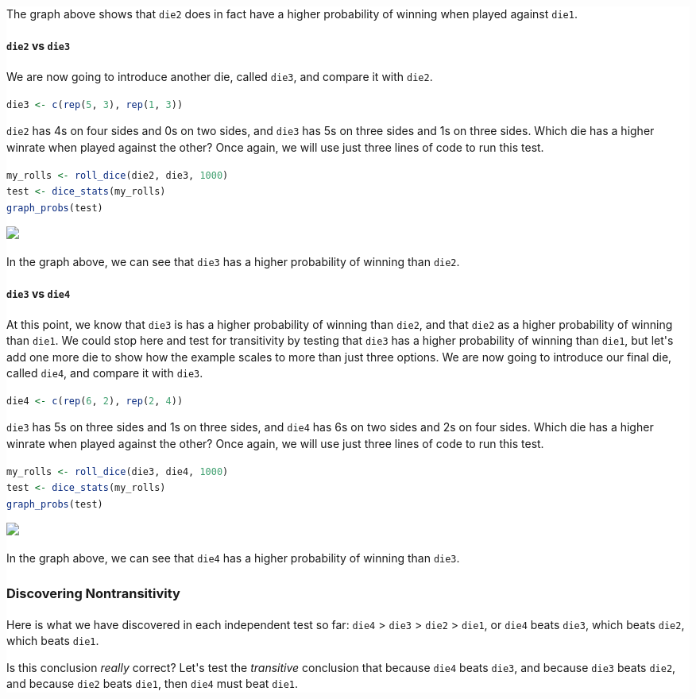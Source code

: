 The graph above shows that `die2` does in fact have a higher probability of winning when played against `die1`.

#### `die2` vs `die3`

We are now going to introduce another die, called `die3`, and compare it with `die2`.

``` r
die3 <- c(rep(5, 3), rep(1, 3))
```

`die2` has 4s on four sides and 0s on two sides, and `die3` has 5s on three sides and 1s on three sides. Which die has a higher winrate when played against the other? Once again, we will use just three lines of code to run this test.

``` r
my_rolls <- roll_dice(die2, die3, 1000)
test <- dice_stats(my_rolls)
graph_probs(test)
```

![](post02-doug-koerber_files/figure-markdown_github-ascii_identifiers/unnamed-chunk-8-1.png)

In the graph above, we can see that `die3` has a higher probability of winning than `die2`.

#### `die3` vs `die4`

At this point, we know that `die3` is has a higher probability of winning than `die2`, and that `die2` as a higher probability of winning than `die1`. We could stop here and test for transitivity by testing that `die3` has a higher probability of winning than `die1`, but let's add one more die to show how the example scales to more than just three options. We are now going to introduce our final die, called `die4`, and compare it with `die3`.

``` r
die4 <- c(rep(6, 2), rep(2, 4))
```

`die3` has 5s on three sides and 1s on three sides, and `die4` has 6s on two sides and 2s on four sides. Which die has a higher winrate when played against the other? Once again, we will use just three lines of code to run this test.

``` r
my_rolls <- roll_dice(die3, die4, 1000)
test <- dice_stats(my_rolls)
graph_probs(test)
```

![](post02-doug-koerber_files/figure-markdown_github-ascii_identifiers/unnamed-chunk-10-1.png)

In the graph above, we can see that `die4` has a higher probability of winning than `die3`.

### **Discovering Nontransitivity**

Here is what we have discovered in each independent test so far: `die4` &gt; `die3` &gt; `die2` &gt; `die1`, or `die4` beats `die3`, which beats `die2`, which beats `die1`.

Is this conclusion *really* correct? Let's test the *transitive* conclusion that because `die4` beats `die3`, and because `die3` beats `die2`, and because `die2` beats `die1`, then `die4` must beat `die1`.
